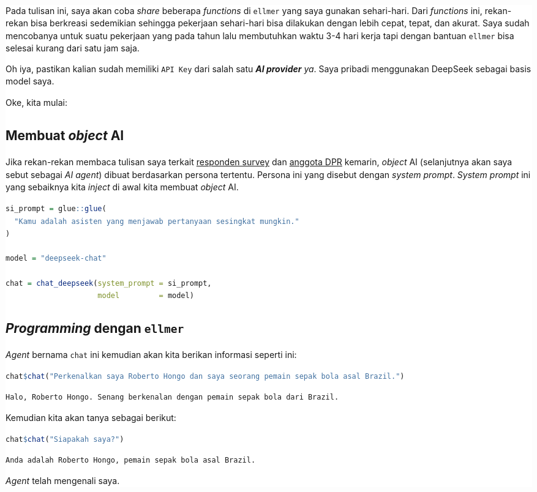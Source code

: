Pada tulisan ini, saya akan coba *share* beberapa *functions* di
`ellmer` yang saya gunakan sehari-hari. Dari *functions* ini,
rekan-rekan bisa berkreasi sedemikian sehingga pekerjaan sehari-hari
bisa dilakukan dengan lebih cepat, tepat, dan akurat. Saya sudah
mencobanya untuk suatu pekerjaan yang pada tahun lalu membutuhkan waktu
3-4 hari kerja tapi dengan bantuan `ellmer` bisa selesai kurang dari
satu jam saja.

Oh iya, pastikan kalian sudah memiliki `API Key` dari salah satu ***AI
provider*** *ya*. Saya pribadi menggunakan DeepSeek sebagai basis model
saya.

Oke, kita mulai:

## Membuat *object* AI

Jika rekan-rekan membaca tulisan saya terkait [responden
survey](https://ikanx101.com/blog/agen-responden-survey/) dan [anggota
DPR](https://ikanx101.com/blog/agen-DPR/) kemarin, *object* AI
(selanjutnya akan saya sebut sebagai *AI agent*) dibuat berdasarkan
persona tertentu. Persona ini yang disebut dengan *system prompt*.
*System prompt* ini yang sebaiknya kita *inject* di awal kita membuat
*object* AI.

``` r
si_prompt = glue::glue(
  "Kamu adalah asisten yang menjawab pertanyaan sesingkat mungkin."
)

model = "deepseek-chat"

chat = chat_deepseek(system_prompt = si_prompt,
                     model         = model)
```

## *Programming* dengan `ellmer`

*Agent* bernama `chat` ini kemudian akan kita berikan informasi seperti
ini:

``` r
chat$chat("Perkenalkan saya Roberto Hongo dan saya seorang pemain sepak bola asal Brazil.")
```

    Halo, Roberto Hongo. Senang berkenalan dengan pemain sepak bola dari Brazil.

Kemudian kita akan tanya sebagai berikut:

``` r
chat$chat("Siapakah saya?")
```

    Anda adalah Roberto Hongo, pemain sepak bola asal Brazil.

*Agent* telah mengenali saya.
